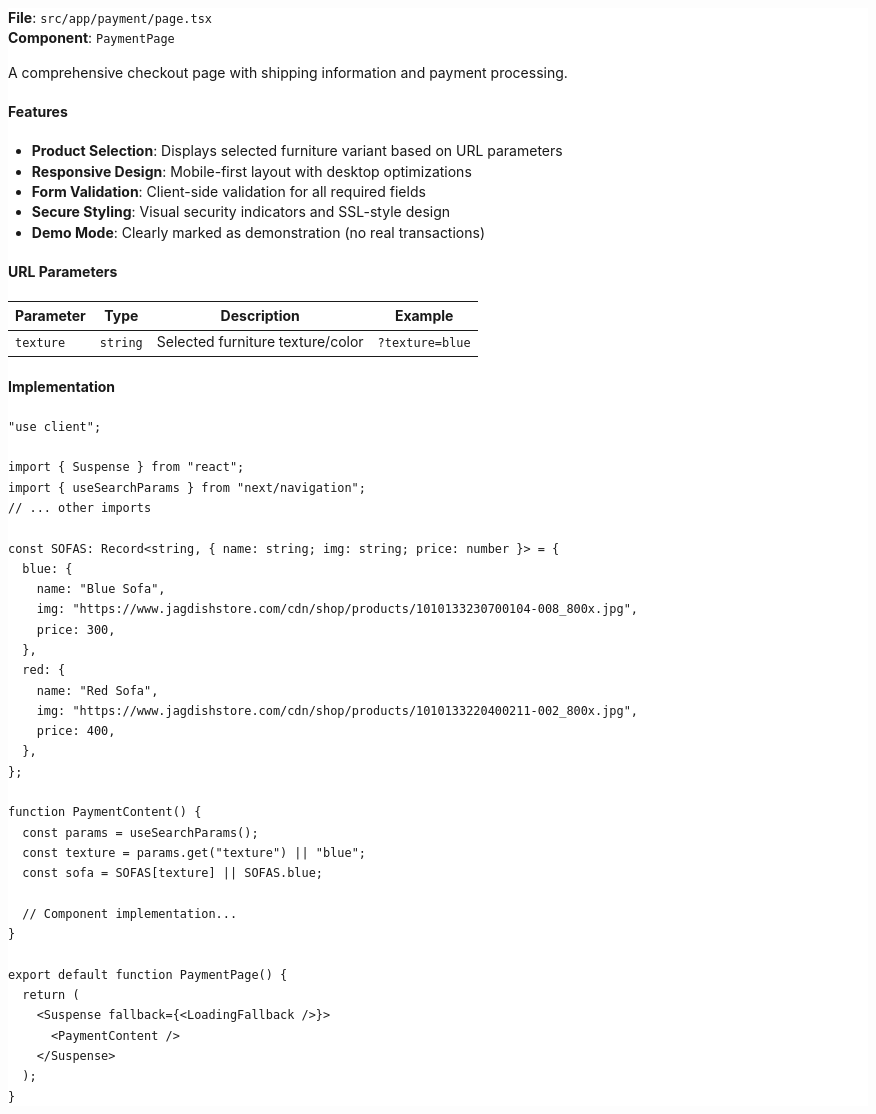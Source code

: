 **File**: `src/app/payment/page.tsx`  
**Component**: `PaymentPage`

A comprehensive checkout page with shipping information and payment processing.

#### Features

- **Product Selection**: Displays selected furniture variant based on URL parameters
- **Responsive Design**: Mobile-first layout with desktop optimizations
- **Form Validation**: Client-side validation for all required fields
- **Secure Styling**: Visual security indicators and SSL-style design
- **Demo Mode**: Clearly marked as demonstration (no real transactions)

#### URL Parameters

| Parameter | Type | Description | Example |
|-----------|------|-------------|---------|
| `texture` | `string` | Selected furniture texture/color | `?texture=blue` |

#### Implementation

```tsx
"use client";

import { Suspense } from "react";
import { useSearchParams } from "next/navigation";
// ... other imports

const SOFAS: Record<string, { name: string; img: string; price: number }> = {
  blue: {
    name: "Blue Sofa",
    img: "https://www.jagdishstore.com/cdn/shop/products/1010133230700104-008_800x.jpg",
    price: 300,
  },
  red: {
    name: "Red Sofa", 
    img: "https://www.jagdishstore.com/cdn/shop/products/1010133220400211-002_800x.jpg",
    price: 400,
  },
};

function PaymentContent() {
  const params = useSearchParams();
  const texture = params.get("texture") || "blue";
  const sofa = SOFAS[texture] || SOFAS.blue;
  
  // Component implementation...
}

export default function PaymentPage() {
  return (
    <Suspense fallback={<LoadingFallback />}>
      <PaymentContent />
    </Suspense>
  );
}
```
